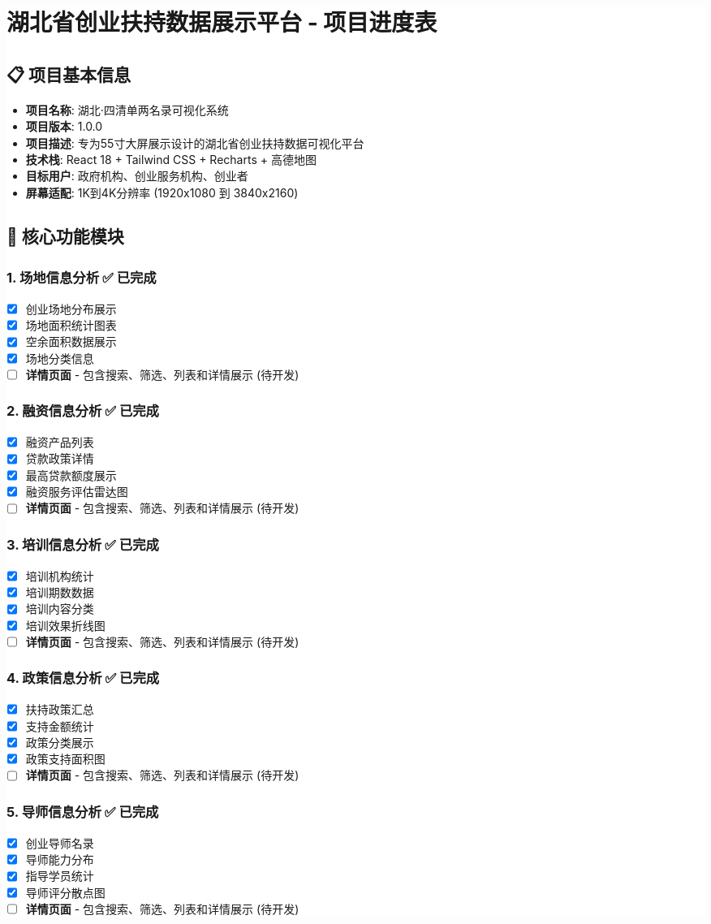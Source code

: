 # 湖北省创业扶持数据展示平台 - 项目进度表

## 📋 项目基本信息

- **项目名称**: 湖北·四清单两名录可视化系统
- **项目版本**: 1.0.0
- **项目描述**: 专为55寸大屏展示设计的湖北省创业扶持数据可视化平台
- **技术栈**: React 18 + Tailwind CSS + Recharts + 高德地图
- **目标用户**: 政府机构、创业服务机构、创业者
- **屏幕适配**: 1K到4K分辨率 (1920x1080 到 3840x2160)

## 🎯 核心功能模块

### 1. 场地信息分析 ✅ 已完成
- [x] 创业场地分布展示
- [x] 场地面积统计图表
- [x] 空余面积数据展示
- [x] 场地分类信息
- [ ] **详情页面** - 包含搜索、筛选、列表和详情展示 (待开发)

### 2. 融资信息分析 ✅ 已完成
- [x] 融资产品列表
- [x] 贷款政策详情
- [x] 最高贷款额度展示
- [x] 融资服务评估雷达图
- [ ] **详情页面** - 包含搜索、筛选、列表和详情展示 (待开发)

### 3. 培训信息分析 ✅ 已完成
- [x] 培训机构统计
- [x] 培训期数数据
- [x] 培训内容分类
- [x] 培训效果折线图
- [ ] **详情页面** - 包含搜索、筛选、列表和详情展示 (待开发)

### 4. 政策信息分析 ✅ 已完成
- [x] 扶持政策汇总
- [x] 支持金额统计
- [x] 政策分类展示
- [x] 政策支持面积图
- [ ] **详情页面** - 包含搜索、筛选、列表和详情展示 (待开发)

### 5. 导师信息分析 ✅ 已完成
- [x] 创业导师名录
- [x] 导师能力分布
- [x] 指导学员统计
- [x] 导师评分散点图
- [ ] **详情页面** - 包含搜索、筛选、列表和详情展示 (待开发)
